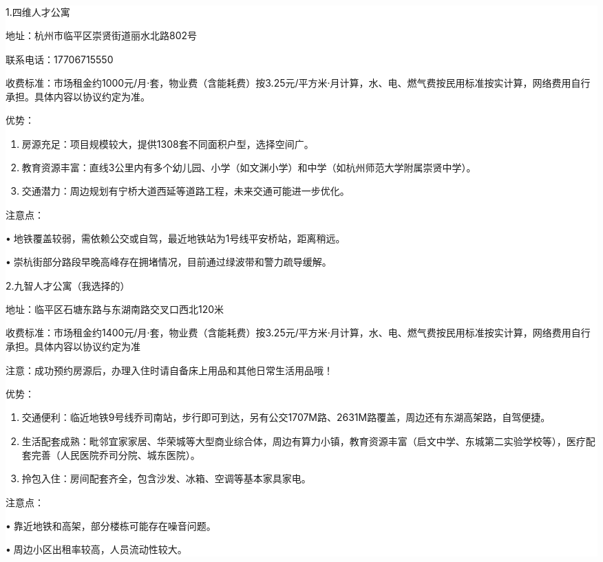 1.四维人才公寓

地址：杭州市临平区崇贤街道丽水北路802号

联系电话：17706715550

收费标准：市场租金约1000元/月·套，物业费（含能耗费）按3.25元/平方米·月计算，水、电、燃气费按民用标准按实计算，网络费用自行承担。具体内容以协议约定为准。

优势：

1.  房源充足：项目规模较大，提供1308套不同面积户型，选择空间广。

1.  教育资源丰富：直线3公里内有多个幼儿园、小学（如文渊小学）和中学（如杭州师范大学附属崇贤中学）。

1.  交通潜力：周边规划有宁桥大道西延等道路工程，未来交通可能进一步优化。

注意点：

• 地铁覆盖较弱，需依赖公交或自驾，最近地铁站为1号线平安桥站，距离稍远。

• 崇杭街部分路段早晚高峰存在拥堵情况，目前通过绿波带和警力疏导缓解。

2.九智人才公寓（我选择的）

地址：临平区石塘东路与东湖南路交叉口西北120米

收费标准：市场租金约1400元/月·套，物业费（含能耗费）按3.25元/平方米·月计算，水、电、燃气费按民用标准按实计算，网络费用自行承担。具体内容以协议约定为准

注意：成功预约房源后，办理入住时请自备床上用品和其他日常生活用品哦！

优势：

1.  交通便利：临近地铁9号线乔司南站，步行即可到达，另有公交1707M路、2631M路覆盖，周边还有东湖高架路，自驾便捷。

1.  生活配套成熟：毗邻宜家家居、华荣城等大型商业综合体，周边有算力小镇，教育资源丰富（启文中学、东城第二实验学校等），医疗配套完善（人民医院乔司分院、城东医院）。

1.  拎包入住：房间配套齐全，包含沙发、冰箱、空调等基本家具家电。

注意点：

• 靠近地铁和高架，部分楼栋可能存在噪音问题。

• 周边小区出租率较高，人员流动性较大。

